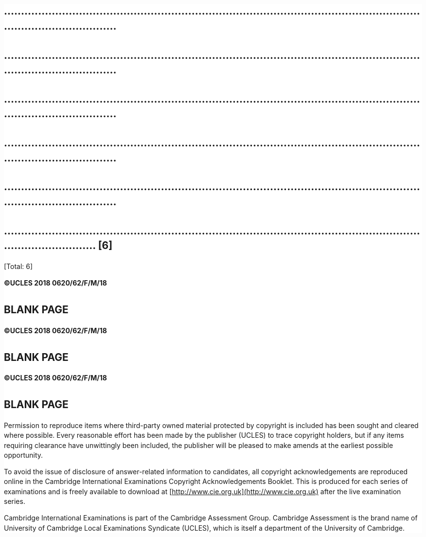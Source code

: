 ## ........................................................................................................................................................... 

## ........................................................................................................................................................... 

## ........................................................................................................................................................... 

## ........................................................................................................................................................... 

## ........................................................................................................................................................... 

## ..................................................................................................................................................... [6] 

 [Total: 6] 


**©UCLES 2018 0620/62/F/M/18** 

## BLANK PAGE 


**©UCLES 2018 0620/62/F/M/18** 

## BLANK PAGE 


**©UCLES 2018 0620/62/F/M/18** 

## BLANK PAGE 

Permission to reproduce items where third-party owned material protected by copyright is included has been sought and cleared where possible. Every reasonable effort has been made by the publisher (UCLES) to trace copyright holders, but if any items requiring clearance have unwittingly been included, the publisher will be pleased to make amends at the earliest possible opportunity. 

To avoid the issue of disclosure of answer-related information to candidates, all copyright acknowledgements are reproduced online in the Cambridge International Examinations Copyright Acknowledgements Booklet. This is produced for each series of examinations and is freely available to download at [http://www.cie.org.uk](http://www.cie.org.uk) after the live examination series. 

Cambridge International Examinations is part of the Cambridge Assessment Group. Cambridge Assessment is the brand name of University of Cambridge Local Examinations Syndicate (UCLES), which is itself a department of the University of Cambridge. 


